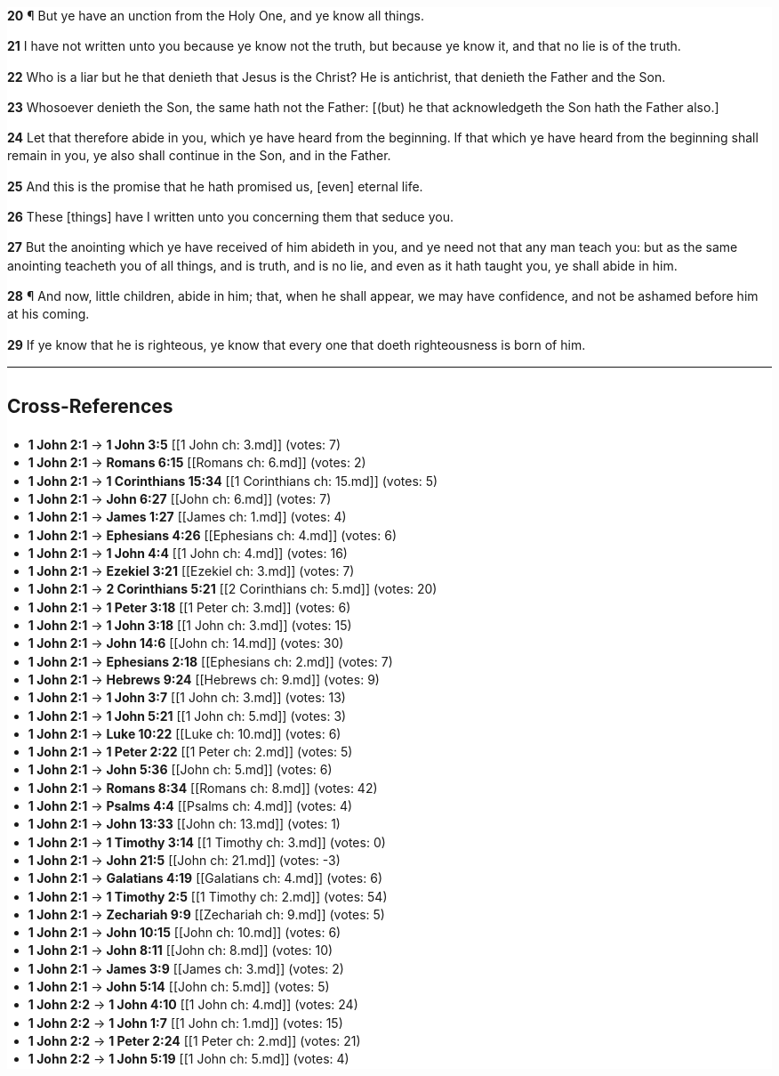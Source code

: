 **20** ¶ But ye have an unction from the Holy One, and ye know all things.

**21** I have not written unto you because ye know not the truth, but because ye know it, and that no lie is of the truth.

**22** Who is a liar but he that denieth that Jesus is the Christ? He is antichrist, that denieth the Father and the Son.

**23** Whosoever denieth the Son, the same hath not the Father: [(but) he that acknowledgeth the Son hath the Father also.]

**24** Let that therefore abide in you, which ye have heard from the beginning. If that which ye have heard from the beginning shall remain in you, ye also shall continue in the Son, and in the Father.

**25** And this is the promise that he hath promised us, [even] eternal life.

**26** These [things] have I written unto you concerning them that seduce you.

**27** But the anointing which ye have received of him abideth in you, and ye need not that any man teach you: but as the same anointing teacheth you of all things, and is truth, and is no lie, and even as it hath taught you, ye shall abide in him.

**28** ¶ And now, little children, abide in him; that, when he shall appear, we may have confidence, and not be ashamed before him at his coming.

**29** If ye know that he is righteous, ye know that every one that doeth righteousness is born of him.

---

## Cross-References

- **1 John 2:1** → **1 John 3:5** [[1 John ch: 3.md]] (votes: 7)
- **1 John 2:1** → **Romans 6:15** [[Romans ch: 6.md]] (votes: 2)
- **1 John 2:1** → **1 Corinthians 15:34** [[1 Corinthians ch: 15.md]] (votes: 5)
- **1 John 2:1** → **John 6:27** [[John ch: 6.md]] (votes: 7)
- **1 John 2:1** → **James 1:27** [[James ch: 1.md]] (votes: 4)
- **1 John 2:1** → **Ephesians 4:26** [[Ephesians ch: 4.md]] (votes: 6)
- **1 John 2:1** → **1 John 4:4** [[1 John ch: 4.md]] (votes: 16)
- **1 John 2:1** → **Ezekiel 3:21** [[Ezekiel ch: 3.md]] (votes: 7)
- **1 John 2:1** → **2 Corinthians 5:21** [[2 Corinthians ch: 5.md]] (votes: 20)
- **1 John 2:1** → **1 Peter 3:18** [[1 Peter ch: 3.md]] (votes: 6)
- **1 John 2:1** → **1 John 3:18** [[1 John ch: 3.md]] (votes: 15)
- **1 John 2:1** → **John 14:6** [[John ch: 14.md]] (votes: 30)
- **1 John 2:1** → **Ephesians 2:18** [[Ephesians ch: 2.md]] (votes: 7)
- **1 John 2:1** → **Hebrews 9:24** [[Hebrews ch: 9.md]] (votes: 9)
- **1 John 2:1** → **1 John 3:7** [[1 John ch: 3.md]] (votes: 13)
- **1 John 2:1** → **1 John 5:21** [[1 John ch: 5.md]] (votes: 3)
- **1 John 2:1** → **Luke 10:22** [[Luke ch: 10.md]] (votes: 6)
- **1 John 2:1** → **1 Peter 2:22** [[1 Peter ch: 2.md]] (votes: 5)
- **1 John 2:1** → **John 5:36** [[John ch: 5.md]] (votes: 6)
- **1 John 2:1** → **Romans 8:34** [[Romans ch: 8.md]] (votes: 42)
- **1 John 2:1** → **Psalms 4:4** [[Psalms ch: 4.md]] (votes: 4)
- **1 John 2:1** → **John 13:33** [[John ch: 13.md]] (votes: 1)
- **1 John 2:1** → **1 Timothy 3:14** [[1 Timothy ch: 3.md]] (votes: 0)
- **1 John 2:1** → **John 21:5** [[John ch: 21.md]] (votes: -3)
- **1 John 2:1** → **Galatians 4:19** [[Galatians ch: 4.md]] (votes: 6)
- **1 John 2:1** → **1 Timothy 2:5** [[1 Timothy ch: 2.md]] (votes: 54)
- **1 John 2:1** → **Zechariah 9:9** [[Zechariah ch: 9.md]] (votes: 5)
- **1 John 2:1** → **John 10:15** [[John ch: 10.md]] (votes: 6)
- **1 John 2:1** → **John 8:11** [[John ch: 8.md]] (votes: 10)
- **1 John 2:1** → **James 3:9** [[James ch: 3.md]] (votes: 2)
- **1 John 2:1** → **John 5:14** [[John ch: 5.md]] (votes: 5)
- **1 John 2:2** → **1 John 4:10** [[1 John ch: 4.md]] (votes: 24)
- **1 John 2:2** → **1 John 1:7** [[1 John ch: 1.md]] (votes: 15)
- **1 John 2:2** → **1 Peter 2:24** [[1 Peter ch: 2.md]] (votes: 21)
- **1 John 2:2** → **1 John 5:19** [[1 John ch: 5.md]] (votes: 4)